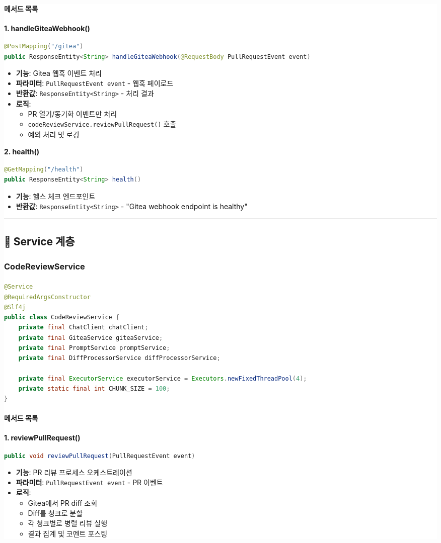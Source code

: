 #### **메서드 목록**

**1. handleGiteaWebhook()**
```java
@PostMapping("/gitea")
public ResponseEntity<String> handleGiteaWebhook(@RequestBody PullRequestEvent event)
```
- **기능**: Gitea 웹훅 이벤트 처리
- **파라미터**: `PullRequestEvent event` - 웹훅 페이로드
- **반환값**: `ResponseEntity<String>` - 처리 결과
- **로직**:
  - PR 열기/동기화 이벤트만 처리
  - `codeReviewService.reviewPullRequest()` 호출
  - 예외 처리 및 로깅

**2. health()**
```java
@GetMapping("/health")
public ResponseEntity<String> health()
```
- **기능**: 헬스 체크 엔드포인트
- **반환값**: `ResponseEntity<String>` - "Gitea webhook endpoint is healthy"

---

## 🔧 Service 계층

### **CodeReviewService**
```java
@Service
@RequiredArgsConstructor
@Slf4j
public class CodeReviewService {
    private final ChatClient chatClient;
    private final GiteaService giteaService;
    private final PromptService promptService;
    private final DiffProcessorService diffProcessorService;
    
    private final ExecutorService executorService = Executors.newFixedThreadPool(4);
    private static final int CHUNK_SIZE = 100;
}
```

#### **메서드 목록**

**1. reviewPullRequest()**
```java
public void reviewPullRequest(PullRequestEvent event)
```
- **기능**: PR 리뷰 프로세스 오케스트레이션
- **파라미터**: `PullRequestEvent event` - PR 이벤트
- **로직**:
  - Gitea에서 PR diff 조회
  - Diff를 청크로 분할
  - 각 청크별로 병렬 리뷰 실행
  - 결과 집계 및 코멘트 포스팅
